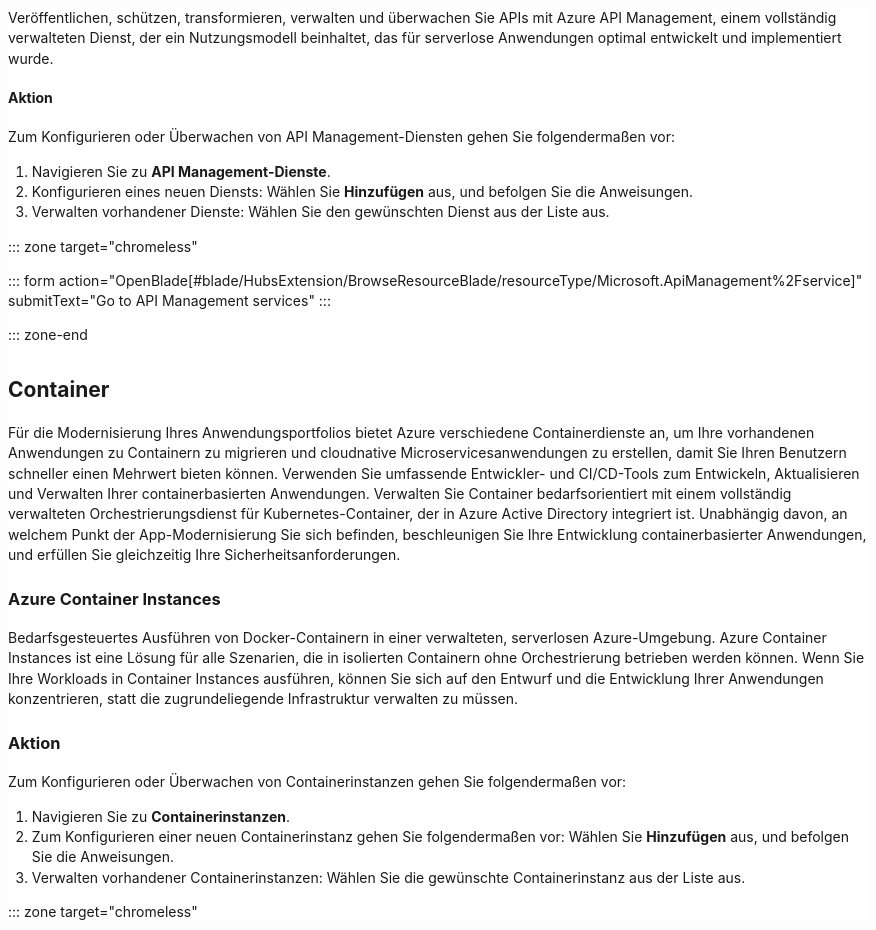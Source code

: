 Veröffentlichen, schützen, transformieren, verwalten und überwachen Sie APIs mit Azure API Management, einem vollständig verwalteten Dienst, der ein Nutzungsmodell beinhaltet, das für serverlose Anwendungen optimal entwickelt und implementiert wurde.

#### <a name="action"></a>Aktion

Zum Konfigurieren oder Überwachen von API Management-Diensten gehen Sie folgendermaßen vor:

1. Navigieren Sie zu **API Management-Dienste**.
2. Konfigurieren eines neuen Diensts: Wählen Sie **Hinzufügen** aus, und befolgen Sie die Anweisungen.
3. Verwalten vorhandener Dienste: Wählen Sie den gewünschten Dienst aus der Liste aus.

::: zone target="chromeless"



::: form action="OpenBlade[#blade/HubsExtension/BrowseResourceBlade/resourceType/Microsoft.ApiManagement%2Fservice]" submitText="Go to API Management services" :::



::: zone-end

## <a name="containers"></a>Container

Für die Modernisierung Ihres Anwendungsportfolios bietet Azure verschiedene Containerdienste an, um Ihre vorhandenen Anwendungen zu Containern zu migrieren und cloudnative Microservicesanwendungen zu erstellen, damit Sie Ihren Benutzern schneller einen Mehrwert bieten können. Verwenden Sie umfassende Entwickler- und CI/CD-Tools zum Entwickeln, Aktualisieren und Verwalten Ihrer containerbasierten Anwendungen. Verwalten Sie Container bedarfsorientiert mit einem vollständig verwalteten Orchestrierungsdienst für Kubernetes-Container, der in Azure Active Directory integriert ist. Unabhängig davon, an welchem Punkt der App-Modernisierung Sie sich befinden, beschleunigen Sie Ihre Entwicklung containerbasierter Anwendungen, und erfüllen Sie gleichzeitig Ihre Sicherheitsanforderungen.

### <a name="azure-container-instances"></a>Azure Container Instances

Bedarfsgesteuertes Ausführen von Docker-Containern in einer verwalteten, serverlosen Azure-Umgebung. Azure Container Instances ist eine Lösung für alle Szenarien, die in isolierten Containern ohne Orchestrierung betrieben werden können. Wenn Sie Ihre Workloads in Container Instances ausführen, können Sie sich auf den Entwurf und die Entwicklung Ihrer Anwendungen konzentrieren, statt die zugrundeliegende Infrastruktur verwalten zu müssen.

### <a name="action"></a>Aktion

Zum Konfigurieren oder Überwachen von Containerinstanzen gehen Sie folgendermaßen vor:

1. Navigieren Sie zu **Containerinstanzen**.
2. Zum Konfigurieren einer neuen Containerinstanz gehen Sie folgendermaßen vor: Wählen Sie **Hinzufügen** aus, und befolgen Sie die Anweisungen.
3. Verwalten vorhandener Containerinstanzen: Wählen Sie die gewünschte Containerinstanz aus der Liste aus.

::: zone target="chromeless"

